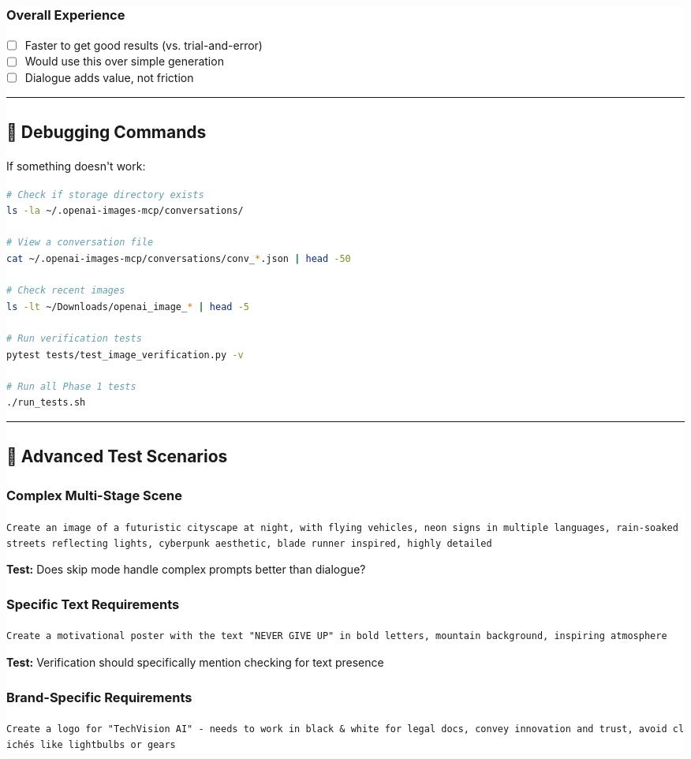 ### Overall Experience
- [ ] Faster to get good results (vs. trial-and-error)
- [ ] Would use this over simple generation
- [ ] Dialogue adds value, not friction

---

## 🔧 Debugging Commands

If something doesn't work:

```bash
# Check if storage directory exists
ls -la ~/.openai-images-mcp/conversations/

# View a conversation file
cat ~/.openai-images-mcp/conversations/conv_*.json | head -50

# Check recent images
ls -lt ~/Downloads/openai_image_* | head -5

# Run verification tests
pytest tests/test_image_verification.py -v

# Run all Phase 1 tests
./run_tests.sh
```

---

## 🚀 Advanced Test Scenarios

### Complex Multi-Stage Scene
```
Create an image of a futuristic cityscape at night, with flying vehicles, neon signs in multiple languages, rain-soaked streets reflecting lights, cyberpunk aesthetic, blade runner inspired, highly detailed
```

**Test:** Does skip mode handle complex prompts better than dialogue?

### Specific Text Requirements
```
Create a motivational poster with the text "NEVER GIVE UP" in bold letters, mountain background, inspiring atmosphere
```

**Test:** Verification should specifically mention checking for text presence

### Brand-Specific Requirements
```
Create a logo for "TechVision AI" - needs to work in black & white for legal docs, convey innovation and trust, avoid clichés like lightbulbs or gears
```
